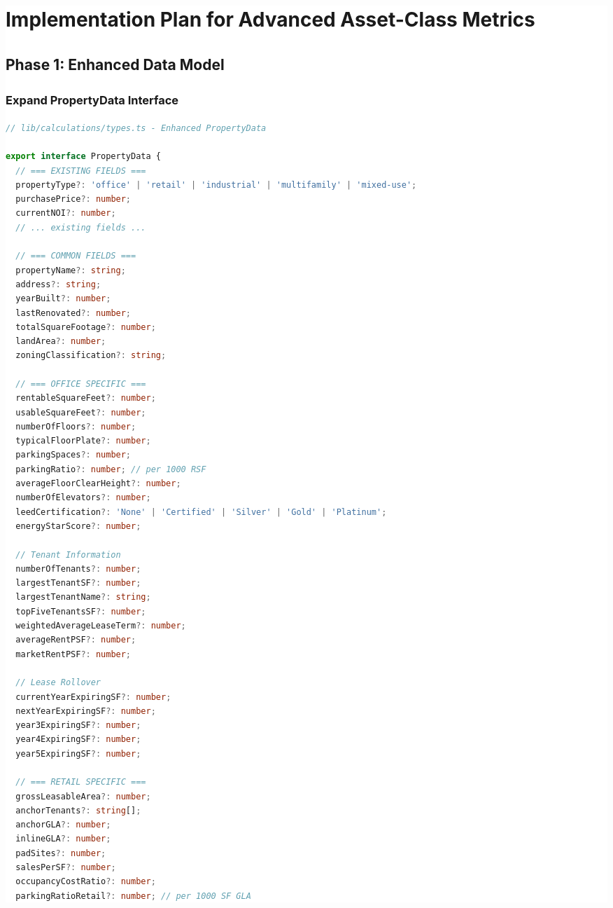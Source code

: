# Implementation Plan for Advanced Asset-Class Metrics

## Phase 1: Enhanced Data Model

### Expand PropertyData Interface
```typescript
// lib/calculations/types.ts - Enhanced PropertyData

export interface PropertyData {
  // === EXISTING FIELDS ===
  propertyType?: 'office' | 'retail' | 'industrial' | 'multifamily' | 'mixed-use';
  purchasePrice?: number;
  currentNOI?: number;
  // ... existing fields ...

  // === COMMON FIELDS ===
  propertyName?: string;
  address?: string;
  yearBuilt?: number;
  lastRenovated?: number;
  totalSquareFootage?: number;
  landArea?: number;
  zoningClassification?: string;
  
  // === OFFICE SPECIFIC ===
  rentableSquareFeet?: number;
  usableSquareFeet?: number;
  numberOfFloors?: number;
  typicalFloorPlate?: number;
  parkingSpaces?: number;
  parkingRatio?: number; // per 1000 RSF
  averageFloorClearHeight?: number;
  numberOfElevators?: number;
  leedCertification?: 'None' | 'Certified' | 'Silver' | 'Gold' | 'Platinum';
  energyStarScore?: number;
  
  // Tenant Information
  numberOfTenants?: number;
  largestTenantSF?: number;
  largestTenantName?: string;
  topFiveTenantsSF?: number;
  weightedAverageLeaseTerm?: number;
  averageRentPSF?: number;
  marketRentPSF?: number;
  
  // Lease Rollover
  currentYearExpiringSF?: number;
  nextYearExpiringSF?: number;
  year3ExpiringSF?: number;
  year4ExpiringSF?: number;
  year5ExpiringSF?: number;
  
  // === RETAIL SPECIFIC ===
  grossLeasableArea?: number;
  anchorTenants?: string[];
  anchorGLA?: number;
  inlineGLA?: number;
  padSites?: number;
  salesPerSF?: number;
  occupancyCostRatio?: number;
  parkingRatioRetail?: number; // per 1000 SF GLA
```